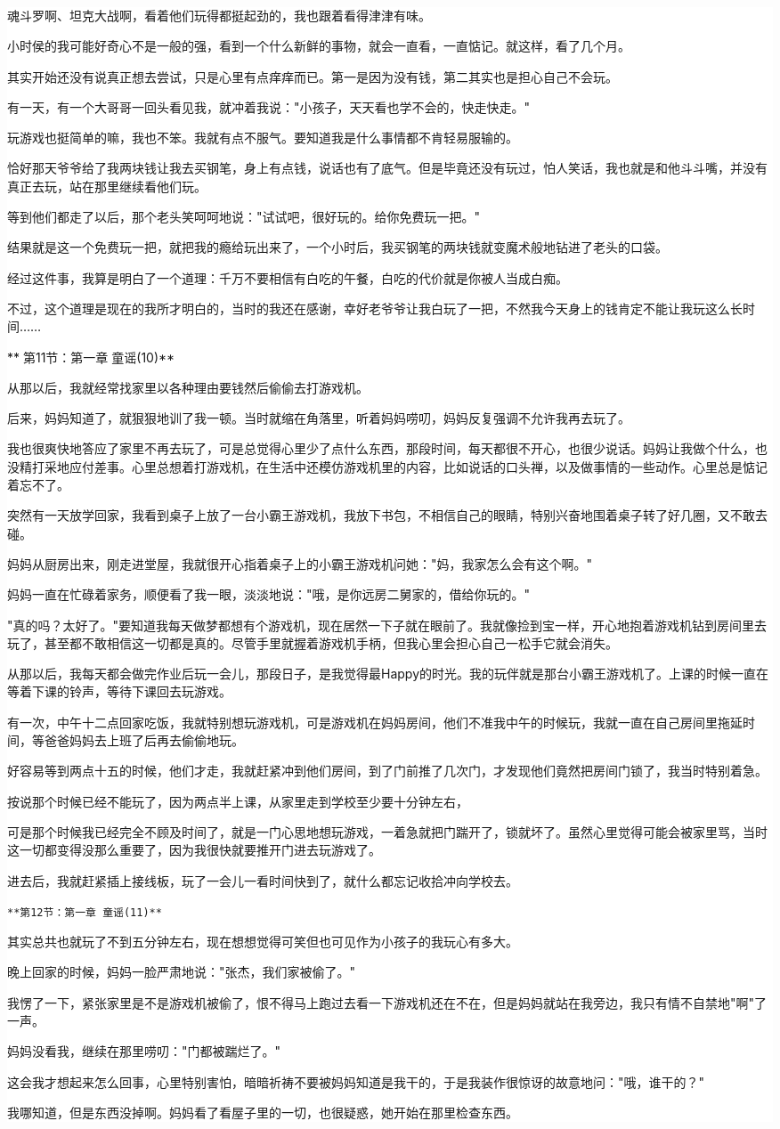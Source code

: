 魂斗罗啊、坦克大战啊，看着他们玩得都挺起劲的，我也跟着看得津津有味。

小时侯的我可能好奇心不是一般的强，看到一个什么新鲜的事物，就会一直看，一直惦记。就这样，看了几个月。

其实开始还没有说真正想去尝试，只是心里有点痒痒而已。第一是因为没有钱，第二其实也是担心自己不会玩。

有一天，有一个大哥哥一回头看见我，就冲着我说："小孩子，天天看也学不会的，快走快走。"

玩游戏也挺简单的嘛，我也不笨。我就有点不服气。要知道我是什么事情都不肯轻易服输的。

恰好那天爷爷给了我两块钱让我去买钢笔，身上有点钱，说话也有了底气。但是毕竟还没有玩过，怕人笑话，我也就是和他斗斗嘴，并没有真正去玩，站在那里继续看他们玩。

等到他们都走了以后，那个老头笑呵呵地说："试试吧，很好玩的。给你免费玩一把。"

结果就是这一个免费玩一把，就把我的瘾给玩出来了，一个小时后，我买钢笔的两块钱就变魔术般地钻进了老头的口袋。

经过这件事，我算是明白了一个道理：千万不要相信有白吃的午餐，白吃的代价就是你被人当成白痴。

不过，这个道理是现在的我所才明白的，当时的我还在感谢，幸好老爷爷让我白玩了一把，不然我今天身上的钱肯定不能让我玩这么长时间……

   ** 第11节：第一章 童谣(10)**
    
从那以后，我就经常找家里以各种理由要钱然后偷偷去打游戏机。

后来，妈妈知道了，就狠狠地训了我一顿。当时就缩在角落里，听着妈妈唠叨，妈妈反复强调不允许我再去玩了。

我也很爽快地答应了家里不再去玩了，可是总觉得心里少了点什么东西，那段时间，每天都很不开心，也很少说话。妈妈让我做个什么，也没精打采地应付差事。心里总想着打游戏机，在生活中还模仿游戏机里的内容，比如说话的口头禅，以及做事情的一些动作。心里总是惦记着忘不了。

突然有一天放学回家，我看到桌子上放了一台小霸王游戏机，我放下书包，不相信自己的眼睛，特别兴奋地围着桌子转了好几圈，又不敢去碰。

妈妈从厨房出来，刚走进堂屋，我就很开心指着桌子上的小霸王游戏机问她："妈，我家怎么会有这个啊。"

妈妈一直在忙碌着家务，顺便看了我一眼，淡淡地说："哦，是你远房二舅家的，借给你玩的。"

"真的吗？太好了。"要知道我每天做梦都想有个游戏机，现在居然一下子就在眼前了。我就像捡到宝一样，开心地抱着游戏机钻到房间里去玩了，甚至都不敢相信这一切都是真的。尽管手里就握着游戏机手柄，但我心里会担心自己一松手它就会消失。

从那以后，我每天都会做完作业后玩一会儿，那段日子，是我觉得最Happy的时光。我的玩伴就是那台小霸王游戏机了。上课的时候一直在等着下课的铃声，等待下课回去玩游戏。

有一次，中午十二点回家吃饭，我就特别想玩游戏机，可是游戏机在妈妈房间，他们不准我中午的时候玩，我就一直在自己房间里拖延时间，等爸爸妈妈去上班了后再去偷偷地玩。

好容易等到两点十五的时候，他们才走，我就赶紧冲到他们房间，到了门前推了几次门，才发现他们竟然把房间门锁了，我当时特别着急。

按说那个时候已经不能玩了，因为两点半上课，从家里走到学校至少要十分钟左右， 

可是那个时候我已经完全不顾及时间了，就是一门心思地想玩游戏，一着急就把门踹开了，锁就坏了。虽然心里觉得可能会被家里骂，当时这一切都变得没那么重要了，因为我很快就要推开门进去玩游戏了。

进去后，我就赶紧插上接线板，玩了一会儿一看时间快到了，就什么都忘记收拾冲向学校去。


    **第12节：第一章 童谣(11)**
    
其实总共也就玩了不到五分钟左右，现在想想觉得可笑但也可见作为小孩子的我玩心有多大。

晚上回家的时候，妈妈一脸严肃地说："张杰，我们家被偷了。"

我愣了一下，紧张家里是不是游戏机被偷了，恨不得马上跑过去看一下游戏机还在不在，但是妈妈就站在我旁边，我只有情不自禁地"啊"了一声。

妈妈没看我，继续在那里唠叨："门都被踹烂了。"

这会我才想起来怎么回事，心里特别害怕，暗暗祈祷不要被妈妈知道是我干的，于是我装作很惊讶的故意地问："哦，谁干的？"

我哪知道，但是东西没掉啊。妈妈看了看屋子里的一切，也很疑惑，她开始在那里检查东西。
